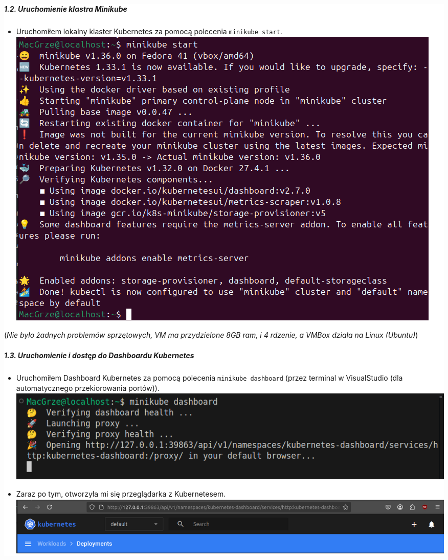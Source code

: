 ##### 1.2. Uruchomienie klastra Minikube
- Uruchomiłem lokalny klaster Kubernetes za pomocą polecenia `minikube start`.
![img_24.png](img_24.png)

(*Nie było żadnych problemów sprzętowych, VM ma przydzielone 8GB ram, i 4 rdzenie, a VMBox działa na Linux (Ubuntu)*)

##### 1.3. Uruchomienie i dostęp do Dashboardu Kubernetes
- Uruchomiłem Dashboard Kubernetes za pomocą polecenia `minikube dashboard` (przez terminal w VisualStudio (dla automatycznego przekiorowania portów)).
![img_26.png](img_26.png)

- Zaraz po tym, otworzyła mi się przeglądarka z Kubernetesem.
![img_25.png](img_25.png)
